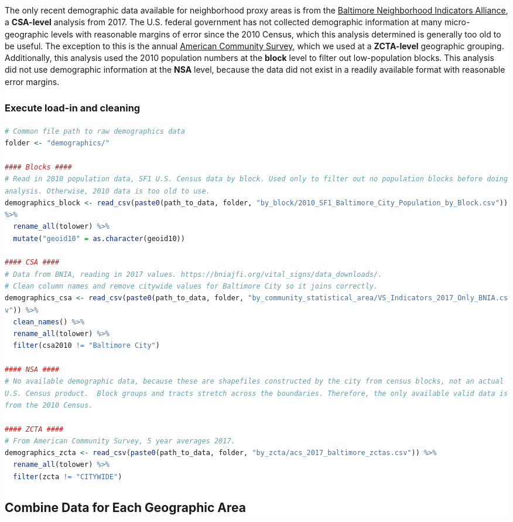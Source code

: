 The only recent demographic data available for neighborhood proxy areas
is from the [Baltimore Neighborhood Indicators
Alliance](https://bniajfi.org/vital_signs/data_downloads/), a
**CSA-level** analysis from 2017. The U.S. federal government has not
collected demographic information at many micro-geographic levels with
reasonable margins of error since the 2010 Census, which this analysis
determined is generally too old to be useful. The exception to this is
the annual [American Community
Survey](https://www.census.gov/acs/www/data/data-tables-and-tools/data-profiles/2017/),
which we used at a **ZCTA-level** geographic grouping. Additionally,
this analysis used the 2010 population numbers at the **block** level to
filter out low-population blocks. This analysis did not use demographic
information at the **NSA** level, because the data did not exist in a
readily available format with reasonable error margins.

### Execute load-in and cleaning

``` r
# Common file path to raw demographics data
folder <- "demographics/"

#### Blocks #### 
# Read in 2010 population data, SF1 U.S. Census data by block. Used only to filter out no population blocks before doing analysis. Otherwise, 2010 data is too old to use.
demographics_block <- read_csv(paste0(path_to_data, folder, "by_block/2010_SF1_Baltimore_City_Population_by_Block.csv")) %>%
  rename_all(tolower) %>%
  mutate("geoid10" = as.character(geoid10))

#### CSA #### 
# Data from BNIA, reading in 2017 values. https://bniajfi.org/vital_signs/data_downloads/.  
# Clean column names and remove citywide values for Baltimore City so it joins correctly. 
demographics_csa <- read_csv(paste0(path_to_data, folder, "by_community_statistical_area/VS_Indicators_2017_Only_BNIA.csv")) %>%
  clean_names() %>%
  rename_all(tolower) %>%
  filter(csa2010 != "Baltimore City")

#### NSA #### 
# No available demographic data, because these are shapefiles constructed by the city from census blocks, not an actual U.S. Census product.  Block groups and tracts stretch across the boundaries. Therefore, the only available valid data is from the 2010 Census.

#### ZCTA #### 
# From American Community Survey, 5 year averages 2017.
demographics_zcta <- read_csv(paste0(path_to_data, folder, "by_zcta/acs_2017_baltimore_zctas.csv")) %>%
  rename_all(tolower) %>%
  filter(zcta != "CITYWIDE")
```

Combine Data for Each Geographic Area
-------------------------------------
